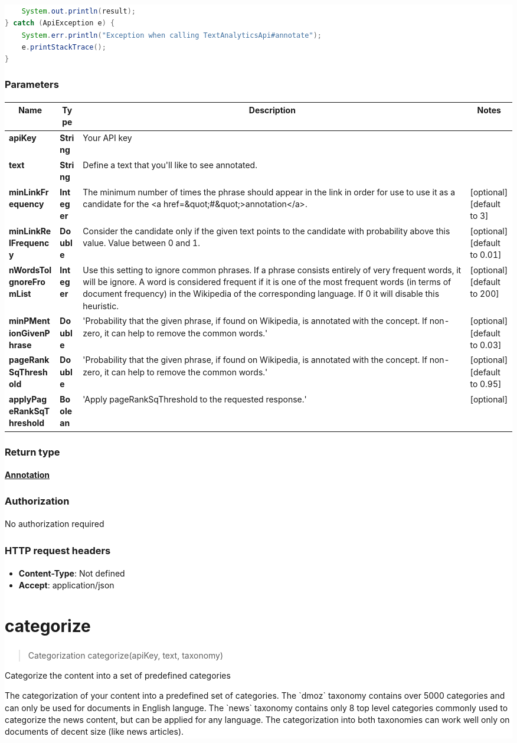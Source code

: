 ```java
    System.out.println(result);
} catch (ApiException e) {
    System.err.println("Exception when calling TextAnalyticsApi#annotate");
    e.printStackTrace();
}
```

### Parameters

Name | Type | Description  | Notes
------------- | ------------- | ------------- | -------------
 **apiKey** | **String**| Your API key |
 **text** | **String**| Define a text that you&#x27;ll like to see annotated. |
 **minLinkFrequency** | **Integer**| The minimum number of times the phrase should appear in the link in order for use to use it as a candidate for the &lt;a href&#x3D;\&quot;#\&quot;&gt;annotation&lt;/a&gt;. | [optional] [default to 3]
 **minLinkRelFrequency** | **Double**| Consider the candidate only if the given text points to the candidate with probability above this value. Value between 0 and 1. | [optional] [default to 0.01]
 **nWordsToIgnoreFromList** | **Integer**| Use this setting to ignore common phrases. If a phrase consists entirely of very frequent words, it will be ignore. A word is considered frequent if it is one of the most frequent words (in terms of document frequency) in the Wikipedia of the corresponding language. If 0 it will disable this heuristic. | [optional] [default to 200]
 **minPMentionGivenPhrase** | **Double**| &#x27;Probability that the given phrase, if found on Wikipedia, is annotated with the concept. If non-zero, it can help to remove the common words.&#x27; | [optional] [default to 0.03]
 **pageRankSqThreshold** | **Double**| &#x27;Probability that the given phrase, if found on Wikipedia, is annotated with the concept. If non-zero, it can help to remove the common words.&#x27; | [optional] [default to 0.95]
 **applyPageRankSqThreshold** | **Boolean**| &#x27;Apply pageRankSqThreshold to the requested response.&#x27; | [optional]

### Return type

[**Annotation**](Annotation.md)

### Authorization

No authorization required

### HTTP request headers

 - **Content-Type**: Not defined
 - **Accept**: application/json

<a name="categorize"></a>
# **categorize**
> Categorization categorize(apiKey, text, taxonomy)

Categorize the content into a set of predefined categories

The categorization of your content into a predefined set of categories. The &#x60;dmoz&#x60; taxonomy contains over 5000 categories and can only be used for documents in English languge. The &#x60;news&#x60; taxonomy contains only 8 top level categories commonly used to categorize the news content, but can be applied for any language. The categorization into both taxonomies can work well only on documents of decent size (like news articles). 
